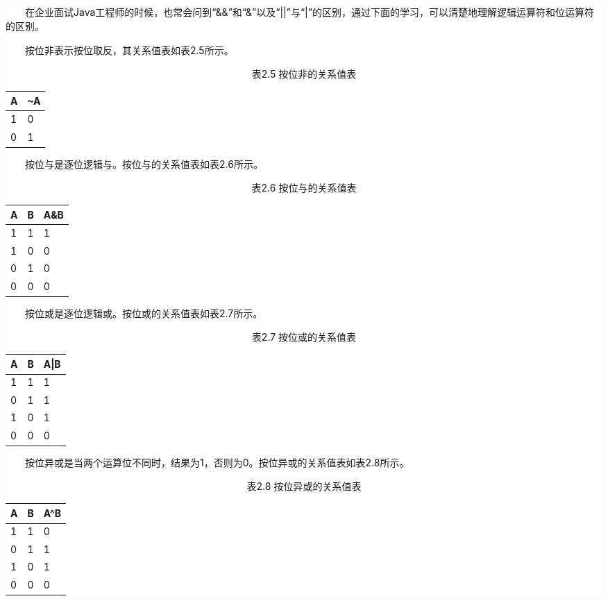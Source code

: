 &emsp;&emsp;在企业面试Java工程师的时候，也常会问到“&&”和“&”以及“||”与“|”的区别，通过下面的学习，可以清楚地理解逻辑运算符和位运算符的区别。

&emsp;&emsp;按位非表示按位取反，其关系值表如表2.5所示。
<p align="center">表2.5  按位非的关系值表</p>  

|A	|~A|
|----|----|
|1	|0|
|0	|1|




&emsp;&emsp;按位与是逐位逻辑与。按位与的关系值表如表2.6所示。
<p align="center">表2.6  按位与的关系值表</p>  



| A    | B    | A&B  |
| ---- | ---- | ---- |
| 1    | 1    | 1    |
| 1    | 0    | 0    |
| 0    | 1    | 0    |
| 0    | 0    | 0    |

 

&emsp;&emsp;按位或是逐位逻辑或。按位或的关系值表如表2.7所示。
<p align="center">表2.7  按位或的关系值表</p>  



| A    | B    | A&#124;B |
| ---- | ---- | ---- |
| 1    | 1    | 1    |
| 0    | 1    | 1    |
| 1    | 0    | 1    |
| 0    | 0    | 0    |

 

&emsp;&emsp;按位异或是当两个运算位不同时，结果为1，否则为0。按位异或的关系值表如表2.8所示。
<p align="center">表2.8  按位异或的关系值表</p>  



| A    | B    | A^B  |
| ---- | ---- | ---- |
| 1    | 1    | 0    |
| 0    | 1    | 1    |
| 1    | 0    | 1    |
| 0    | 0    | 0    |
